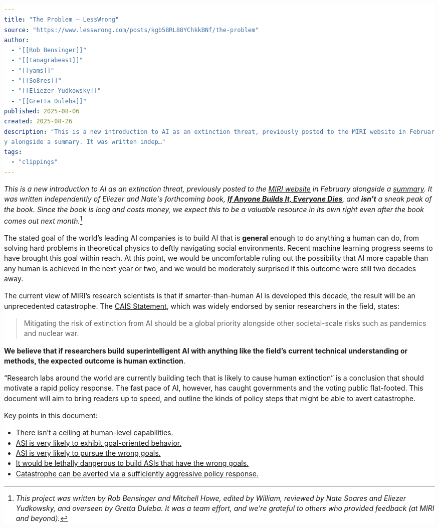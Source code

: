 ```yaml
---
title: "The Problem — LessWrong"
source: "https://www.lesswrong.com/posts/kgb58RL88YChkkBNf/the-problem"
author:
  - "[[Rob Bensinger]]"
  - "[[tanagrabeast]]"
  - "[[yams]]"
  - "[[So8res]]"
  - "[[Eliezer Yudkowsky]]"
  - "[[Gretta Duleba]]"
published: 2025-08-06
created: 2025-08-26
description: "This is a new introduction to AI as an extinction threat, previously posted to the MIRI website in February alongside a summary. It was written indep…"
tags:
  - "clippings"
---
```

*This is a new introduction to AI as an extinction threat, previously posted to the* [*MIRI website*](https://intelligence.org/the-problem/) *in February alongside a* [*summary*](https://intelligence.org/briefing/)*. It was written independently of Eliezer and Nate's forthcoming book,* [***If Anyone Builds It, Everyone Dies***](https://ifanyonebuildsit.com/)*, and **isn't** a sneak peak of the book. Since the book is long and costs money, we expect this to be a valuable resource in its own right even after the book comes out next month.*[^1]

The stated goal of the world’s leading AI companies is to build AI that is **general** enough to do anything a human can do, from solving hard problems in theoretical physics to deftly navigating social environments. Recent machine learning progress seems to have brought this goal within reach. At this point, we would be uncomfortable ruling out the possibility that AI more capable than any human is achieved in the next year or two, and we would be moderately surprised if this outcome were still two decades away.

The current view of MIRI’s research scientists is that if smarter-than-human AI is developed this decade, the result will be an unprecedented catastrophe. The [CAIS Statement](https://www.safe.ai/work/statement-on-ai-risk), which was widely endorsed by senior researchers in the field, states:

> Mitigating the risk of extinction from AI should be a global priority alongside other societal-scale risks such as pandemics and nuclear war.

**We believe that if researchers build superintelligent AI with anything like the field’s current technical understanding or methods, the expected outcome is human extinction**.

“Research labs around the world are currently building tech that is likely to cause human extinction” is a conclusion that should motivate a rapid policy response. The fast pace of AI, however, has caught governments and the voting public flat-footed. This document will aim to bring readers up to speed, and outline the kinds of policy steps that might be able to avert catastrophe.

Key points in this document:

- [There isn’t a ceiling at human-level capabilities.](https://intelligence.org/the-problem/#1_no_ceiling_at_human-level)
- [ASI is very likely to exhibit goal-oriented behavior.](https://intelligence.org/the-problem/#2_goal-oriented_behavior)
- [ASI is very likely to pursue the wrong goals.](https://intelligence.org/the-problem/#3_wrong_goals)
- [It would be lethally dangerous to build ASIs that have the wrong goals.](https://intelligence.org/the-problem/#4_lethally_dangerous)
- [Catastrophe can be averted via a sufficiently aggressive policy response.](https://intelligence.org/the-problem/#5_policy)


[^1]: *This project was written by Rob Bensinger and Mitchell Howe, edited by William, reviewed by Nate Soares and Eliezer Yudkowsky, and overseen by Gretta Duleba. It was a team effort, and we're grateful to others who provided feedback (at MIRI and beyond).*